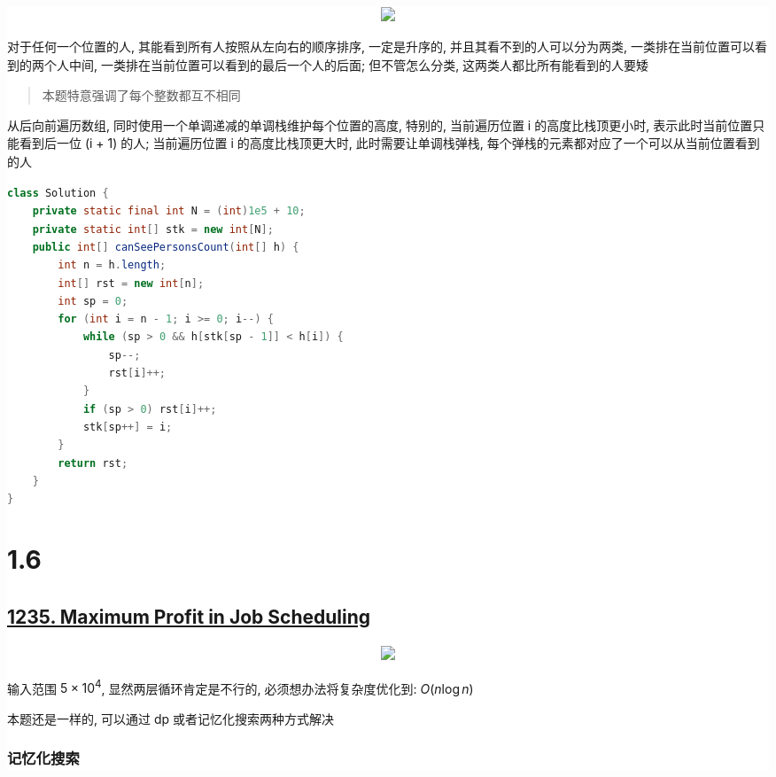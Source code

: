 <div style="text-align:center;">
	<a href="https://leetcode.cn/classic/problems/number-of-visible-people-in-a-queue/description/" >
		<img src = "https://cdn.jsdelivr.net/gh/buzzxI/img@latest/img/24/01/05/10:10:50:1944.png" />
	</a>
</div>

对于任何一个位置的人, 其能看到所有人按照从左向右的顺序排序, 一定是升序的, 并且其看不到的人可以分为两类, 一类排在当前位置可以看到的两个人中间, 一类排在当前位置可以看到的最后一个人的后面; 但不管怎么分类, 这两类人都比所有能看到的人要矮

>   本题特意强调了每个整数都互不相同

从后向前遍历数组, 同时使用一个单调递减的单调栈维护每个位置的高度, 特别的, 当前遍历位置 i 的高度比栈顶更小时, 表示此时当前位置只能看到后一位 (i + 1) 的人; 当前遍历位置 i 的高度比栈顶更大时, 此时需要让单调栈弹栈, 每个弹栈的元素都对应了一个可以从当前位置看到的人

```java
class Solution {
    private static final int N = (int)1e5 + 10;
    private static int[] stk = new int[N];
    public int[] canSeePersonsCount(int[] h) {
        int n = h.length;
        int[] rst = new int[n];
        int sp = 0;
        for (int i = n - 1; i >= 0; i--) {
            while (sp > 0 && h[stk[sp - 1]] < h[i]) {
                sp--;
                rst[i]++;
            }
            if (sp > 0) rst[i]++;
            stk[sp++] = i;
        }
        return rst;
    }
}
```

# 1.6

## [1235. Maximum Profit in Job Scheduling](https://leetcode.com/problems/maximum-profit-in-job-scheduling/)


<div style="text-align:center;">
	<a href="https://leetcode.com/problems/maximum-profit-in-job-scheduling/" >
		<img src = "https://cdn.jsdelivr.net/gh/SunYuanI/img/img/1235.png" />
	</a>
</div>

输入范围 $5 \times 10^4$, 显然两层循环肯定是不行的, 必须想办法将复杂度优化到: $O(n\log n)$

本题还是一样的, 可以通过 dp 或者记忆化搜索两种方式解决

### 记忆化搜索
